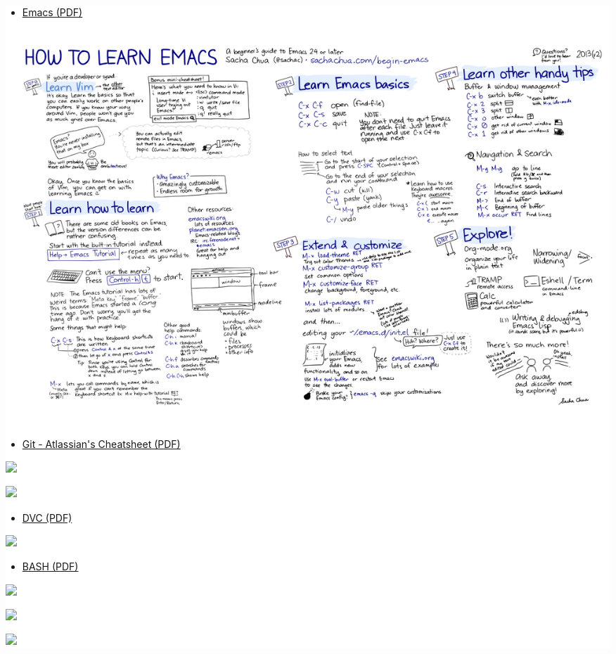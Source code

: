 - [Emacs (PDF)](https://github.com/rafael5/datascience/blob/master/General/Text_Editors/Emacs/How-to-learn-Emacs-v2-large.pdf)

![](https://github.com/rafael5/datascience/blob/master/General/Text_Editors/Emacs/How-to-learn-Emacs-v2-large.png)

- [Git - Atlassian's Cheatsheet (PDF)](https://github.com/rafael5/datascience/blob/master/General/Git/atlassian-git-cheatsheet.pdf)

![](https://github.com/rafael5/datascience/blob/master/General/Git/img/Atlassian_git_cheatsheet_pg1.png)

![](https://github.com/rafael5/datascience/blob/master/General/Git/img/Atlassian_git_cheatsheet_pg2.png)

- [DVC (PDF)](https://github.com/rafael5/datascience/blob/master/General/DVC/DVC_cheatsheet.pdf)

![](https://raw.githubusercontent.com/FavioVazquez/ds-cheatsheets/master/General/DVC/img/DVC_cheatsheet.png)

- [BASH (PDF)](https://github.com/rafael5/datascience/blob/master/General/BASH/bash_cheat_sheet.pdf)

![](https://github.com/rafael5/datascience/blob/master/General/BASH/img/Linux-bash-cheatsheet-pg1.png)

![](https://github.com/rafael5/datascience/blob/master/General/BASH/img/Linux-bash-cheatsheet-pg2.png)

![](https://github.com/rafael5/datascience/blob/master/General/BASH/img/Linux-bash-cheatsheet-pg3.png)
